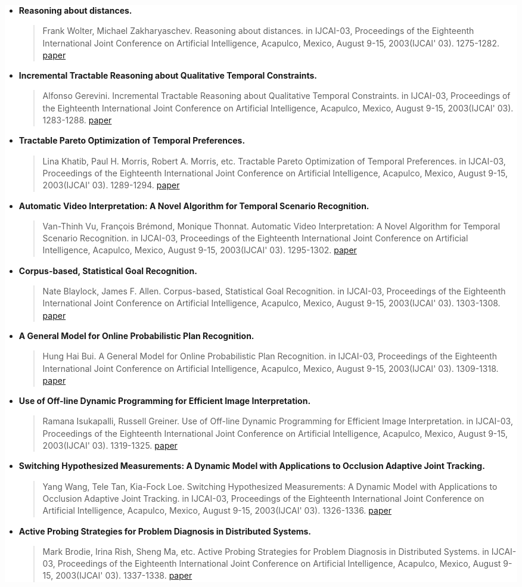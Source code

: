 
- **Reasoning about distances.**
    > Frank Wolter, Michael Zakharyaschev. Reasoning about distances. in IJCAI-03, Proceedings of the Eighteenth International Joint Conference on Artificial Intelligence, Acapulco, Mexico, August 9-15, 2003(IJCAI' 03). 1275-1282. [paper](http://ijcai.org/Proceedings/03/Papers/182.pdf)


- **Incremental Tractable Reasoning about Qualitative Temporal Constraints.**
    > Alfonso Gerevini. Incremental Tractable Reasoning about Qualitative Temporal Constraints. in IJCAI-03, Proceedings of the Eighteenth International Joint Conference on Artificial Intelligence, Acapulco, Mexico, August 9-15, 2003(IJCAI' 03). 1283-1288. [paper](http://ijcai.org/Proceedings/03/Papers/183.pdf)


- **Tractable Pareto Optimization of Temporal Preferences.**
    > Lina Khatib, Paul H. Morris, Robert A. Morris, etc. Tractable Pareto Optimization of Temporal Preferences. in IJCAI-03, Proceedings of the Eighteenth International Joint Conference on Artificial Intelligence, Acapulco, Mexico, August 9-15, 2003(IJCAI' 03). 1289-1294. [paper](http://ijcai.org/Proceedings/03/Papers/184.pdf)


- **Automatic Video Interpretation: A Novel Algorithm for Temporal Scenario Recognition.**
    > Van-Thinh Vu, François Brémond, Monique Thonnat. Automatic Video Interpretation: A Novel Algorithm for Temporal Scenario Recognition. in IJCAI-03, Proceedings of the Eighteenth International Joint Conference on Artificial Intelligence, Acapulco, Mexico, August 9-15, 2003(IJCAI' 03). 1295-1302. [paper](http://ijcai.org/Proceedings/03/Papers/185.pdf)


- **Corpus-based, Statistical Goal Recognition.**
    > Nate Blaylock, James F. Allen. Corpus-based, Statistical Goal Recognition. in IJCAI-03, Proceedings of the Eighteenth International Joint Conference on Artificial Intelligence, Acapulco, Mexico, August 9-15, 2003(IJCAI' 03). 1303-1308. [paper](http://ijcai.org/Proceedings/03/Papers/186.pdf)


- **A General Model for Online Probabilistic Plan Recognition.**
    > Hung Hai Bui. A General Model for Online Probabilistic Plan Recognition. in IJCAI-03, Proceedings of the Eighteenth International Joint Conference on Artificial Intelligence, Acapulco, Mexico, August 9-15, 2003(IJCAI' 03). 1309-1318. [paper](http://ijcai.org/Proceedings/03/Papers/187.pdf)


- **Use of Off-line Dynamic Programming for Efficient Image Interpretation.**
    > Ramana Isukapalli, Russell Greiner. Use of Off-line Dynamic Programming for Efficient Image Interpretation. in IJCAI-03, Proceedings of the Eighteenth International Joint Conference on Artificial Intelligence, Acapulco, Mexico, August 9-15, 2003(IJCAI' 03). 1319-1325. [paper](http://ijcai.org/Proceedings/03/Papers/188.pdf)


- **Switching Hypothesized Measurements: A Dynamic Model with Applications to Occlusion Adaptive Joint Tracking.**
    > Yang Wang, Tele Tan, Kia-Fock Loe. Switching Hypothesized Measurements: A Dynamic Model with Applications to Occlusion Adaptive Joint Tracking. in IJCAI-03, Proceedings of the Eighteenth International Joint Conference on Artificial Intelligence, Acapulco, Mexico, August 9-15, 2003(IJCAI' 03). 1326-1336. [paper](http://ijcai.org/Proceedings/03/Papers/189.pdf)


- **Active Probing Strategies for Problem Diagnosis in Distributed Systems.**
    > Mark Brodie, Irina Rish, Sheng Ma, etc. Active Probing Strategies for Problem Diagnosis in Distributed Systems. in IJCAI-03, Proceedings of the Eighteenth International Joint Conference on Artificial Intelligence, Acapulco, Mexico, August 9-15, 2003(IJCAI' 03). 1337-1338. [paper](http://ijcai.org/Proceedings/03/Papers/190.pdf)
